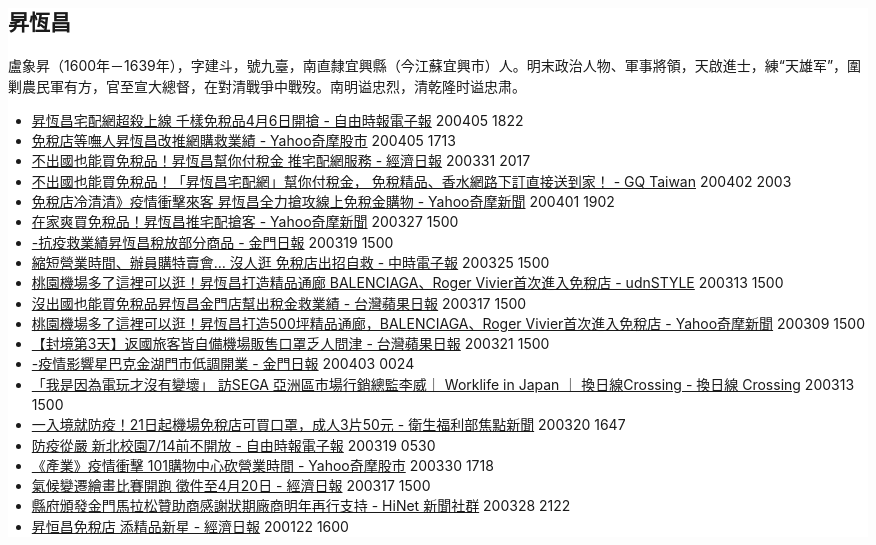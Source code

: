 ## 昇恆昌

盧象昇（1600年－1639年），字建斗，號九臺，南直隸宜興縣（今江蘇宜興市）人。明末政治人物、軍事將領，天啟進士，練“天雄军”，圍剿農民軍有方，官至宣大總督，在對清戰爭中戰歿。南明谥忠烈，清乾隆时谥忠肃。
- [昇恆昌宅配網超殺上線 千樣免稅品4月6日開搶 - 自由時報電子報](https://ent.ltn.com.tw/news/breakingnews/3123758 "昇恆昌宅配網超殺上線 千樣免稅品4月6日開搶 - 自由時報電子報") 200405 1822
- [免稅店等嘸人昇恆昌改推網購救業績 - Yahoo奇摩股市](https://tw.stock.yahoo.com/video/%E5%85%8D%E7%A8%85%E5%BA%97%E7%AD%89%E5%98%B8%E4%BA%BA-%E6%98%87%E6%81%86%E6%98%8C%E6%94%B9%E6%8E%A8%E7%B6%B2%E8%B3%BC%E6%95%91%E6%A5%AD%E7%B8%BE-091336032.html "免稅店等嘸人昇恆昌改推網購救業績 - Yahoo奇摩股市") 200405 1713
- [不出國也能買免稅品！昇恆昌幫你付稅金 推宅配網服務 - 經濟日報](https://money.udn.com/money/story/5617/4459154 "不出國也能買免稅品！昇恆昌幫你付稅金 推宅配網服務 - 經濟日報") 200331 2017
- [不出國也能買免稅品！「昇恆昌宅配網」幫你付稅金， 免稅精品、香水網路下訂直接送到家！ - GQ Taiwan](https://www.gq.com.tw/fashion/article/%E6%98%87%E6%81%86%E6%98%8C%E5%AE%85%E9%85%8D%E7%B6%B2-%E5%85%8D%E7%A8%85 "不出國也能買免稅品！「昇恆昌宅配網」幫你付稅金， 免稅精品、香水網路下訂直接送到家！ - GQ Taiwan") 200402 2003
- [免稅店冷清清》疫情衝擊來客 昇恆昌全力搶攻線上免稅金購物 - Yahoo奇摩新聞](https://tw.news.yahoo.com/%E5%85%8D%E7%A8%85%E5%BA%97%E5%86%B7%E6%B8%85%E6%B8%85-%E7%96%AB%E6%83%85%E8%A1%9D%E6%93%8A%E4%BE%86%E5%AE%A2-%E6%98%87%E6%81%86%E6%98%8C%E5%85%A8%E5%8A%9B%E6%90%B6%E6%94%BB%E7%B7%9A%E4%B8%8A%E5%85%8D%E7%A8%85%E9%87%91%E8%B3%BC%E7%89%A9-110253498.html "免稅店冷清清》疫情衝擊來客 昇恆昌全力搶攻線上免稅金購物 - Yahoo奇摩新聞") 200401 1902
- [在家爽買免稅品！昇恆昌推宅配搶客 - Yahoo奇摩新聞](https://tw.news.yahoo.com/%E5%9C%A8%E5%AE%B6%E7%88%BD%E8%B2%B7%E5%85%8D%E7%A8%85%E5%93%81-%E6%98%87%E6%81%86%E6%98%8C%E6%8E%A8%E5%AE%85%E9%85%8D%E6%90%B6%E5%AE%A2-142031070.html "在家爽買免稅品！昇恆昌推宅配搶客 - Yahoo奇摩新聞") 200327 1500
- [-抗疫救業績昇恆昌稅放部分商品 - 金門日報](https://www.kmdn.gov.tw/1117/1271/1272/316861 "-抗疫救業績昇恆昌稅放部分商品 - 金門日報") 200319 1500
- [縮短營業時間、辦員購特賣會… 沒人逛 免稅店出招自救 - 中時電子報](https://www.chinatimes.com/newspapers/20200325000237-260202 "縮短營業時間、辦員購特賣會… 沒人逛 免稅店出招自救 - 中時電子報") 200325 1500
- [桃園機場多了這裡可以逛！昇恆昌打造精品通廊 BALENCIAGA、Roger Vivier首次進入免稅店 - udnSTYLE](https://style.udn.com/style/story/8066/4401757 "桃園機場多了這裡可以逛！昇恆昌打造精品通廊 BALENCIAGA、Roger Vivier首次進入免稅店 - udnSTYLE") 200313 1500
- [沒出國也能買免稅品昇恆昌金門店幫出稅金救業績 - 台灣蘋果日報](https://tw.appledaily.com/life/20200317/INXNGSPOFWBHAK7BTF7WNXI54M/ "沒出國也能買免稅品昇恆昌金門店幫出稅金救業績 - 台灣蘋果日報") 200317 1500
- [桃園機場多了這裡可以逛！昇恆昌打造500坪精品通廊，BALENCIAGA、Roger Vivier首次進入免稅店 - Yahoo奇摩新聞](https://tw.news.yahoo.com/%E6%A1%83%E5%9C%92%E6%A9%9F%E5%A0%B4%E5%A4%9A%E4%BA%86%E9%80%99%E8%A3%A1%E5%8F%AF%E4%BB%A5%E9%80%9B-%E6%98%87%E6%81%86%E6%98%8C%E6%89%93%E9%80%A0500%E5%9D%AA%E7%B2%BE%E5%93%81%E9%80%9A%E5%BB%8A-balenciaga-roger-vivier%E9%A6%96%E6%AC%A1%E9%80%B2%E5%85%A5%E5%85%8D%E7%A8%85%E5%BA%97-052507091.html "桃園機場多了這裡可以逛！昇恆昌打造500坪精品通廊，BALENCIAGA、Roger Vivier首次進入免稅店 - Yahoo奇摩新聞") 200309 1500
- [【封境第3天】返國旅客皆自備機場販售口罩乏人問津 - 台灣蘋果日報](https://tw.appledaily.com/life/20200321/XOAHS4D7BNVIWRHJMJT4MNMKUE/ "【封境第3天】返國旅客皆自備機場販售口罩乏人問津 - 台灣蘋果日報") 200321 1500
- [-疫情影響星巴克金湖門市低調開業 - 金門日報](https://www.kmdn.gov.tw/1117/1271/1272/317444/ "-疫情影響星巴克金湖門市低調開業 - 金門日報") 200403 0024
- [「我是因為電玩才沒有變壞」 訪SEGA 亞洲區市場行銷總監李威｜ Worklife in Japan ｜ 換日線Crossing - 換日線 Crossing](https://crossing.cw.com.tw/article/13102 "「我是因為電玩才沒有變壞」 訪SEGA 亞洲區市場行銷總監李威｜ Worklife in Japan ｜ 換日線Crossing - 換日線 Crossing") 200313 1500
- [一入境就防疫！21日起機場免稅店可買口罩，成人3片50元 - 衛生福利部焦點新聞](https://www.mohw.gov.tw/cp-16-52299-1.html "一入境就防疫！21日起機場免稅店可買口罩，成人3片50元 - 衛生福利部焦點新聞") 200320 1647
- [防疫從嚴 新北校園7/14前不開放 - 自由時報電子報](https://news.ltn.com.tw/news/life/paper/1359802 "防疫從嚴 新北校園7/14前不開放 - 自由時報電子報") 200319 0530
- [《產業》疫情衝擊 101購物中心砍營業時間 - Yahoo奇摩股市](https://tw.stock.yahoo.com/news/%E7%94%A2%E6%A5%AD-%E7%96%AB%E6%83%85%E8%A1%9D%E6%93%8A-101%E8%B3%BC%E7%89%A9%E4%B8%AD%E5%BF%83%E7%A0%8D%E7%87%9F%E6%A5%AD%E6%99%82%E9%96%93-001819852.html "《產業》疫情衝擊 101購物中心砍營業時間 - Yahoo奇摩股市") 200330 1718
- [氣候變遷繪畫比賽開跑 徵件至4月20日 - 經濟日報](https://money.udn.com/money/story/5722/4421317 "氣候變遷繪畫比賽開跑 徵件至4月20日 - 經濟日報") 200317 1500
- [縣府頒發金門馬拉松贊助商感謝狀期廠商明年再行支持 - HiNet 新聞社群](https://times.hinet.net/news/22842698 "縣府頒發金門馬拉松贊助商感謝狀期廠商明年再行支持 - HiNet 新聞社群") 200328 2122
- [昇恒昌免稅店 添精品新星 - 經濟日報](https://money.udn.com/money/story/5612/4301722 "昇恒昌免稅店 添精品新星 - 經濟日報") 200122 1600
